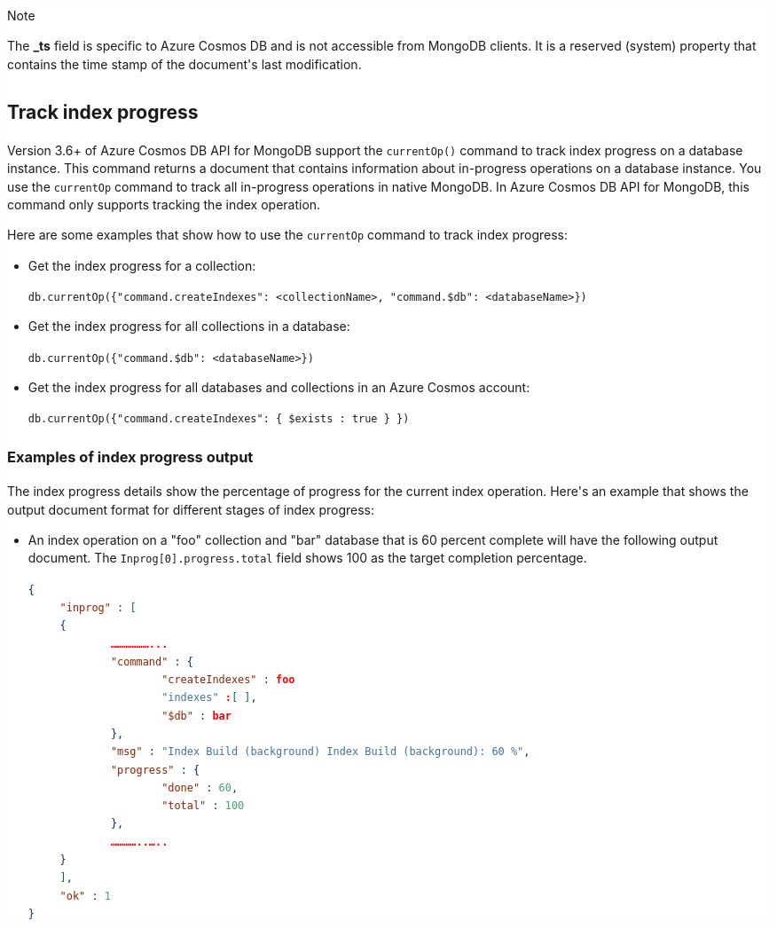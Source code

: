 > [!NOTE]
> The **_ts** field is specific to Azure Cosmos DB and is not accessible from MongoDB clients. It is a reserved (system) property that contains the time stamp of the document's last modification.

## Track index progress

Version 3.6+ of Azure Cosmos DB API for MongoDB support the `currentOp()` command to track index progress on a database instance. This command returns a document that contains information about in-progress operations on a database instance. You use the `currentOp` command to track all in-progress operations in native MongoDB. In Azure Cosmos DB API for MongoDB, this command only supports tracking the index operation.

Here are some examples that show how to use the `currentOp` command to track index progress:

* Get the index progress for a collection:

   ```shell
   db.currentOp({"command.createIndexes": <collectionName>, "command.$db": <databaseName>})
   ```

* Get the index progress for all collections in a database:

  ```shell
  db.currentOp({"command.$db": <databaseName>})
  ```

* Get the index progress for all databases and collections in an Azure Cosmos account:

  ```shell
  db.currentOp({"command.createIndexes": { $exists : true } })
  ```

### Examples of index progress output

The index progress details show the percentage of progress for the current index operation. Here's an example that shows the output document format for different stages of index progress:

* An index operation on a "foo" collection and "bar" database that is 60 percent complete will have the following output document. The `Inprog[0].progress.total` field shows 100 as the target completion percentage.

   ```json
   {
        "inprog" : [
        {
                ………………...
                "command" : {
                        "createIndexes" : foo
                        "indexes" :[ ],
                        "$db" : bar
                },
                "msg" : "Index Build (background) Index Build (background): 60 %",
                "progress" : {
                        "done" : 60,
                        "total" : 100
                },
                …………..…..
        }
        ],
        "ok" : 1
   }
   ```
